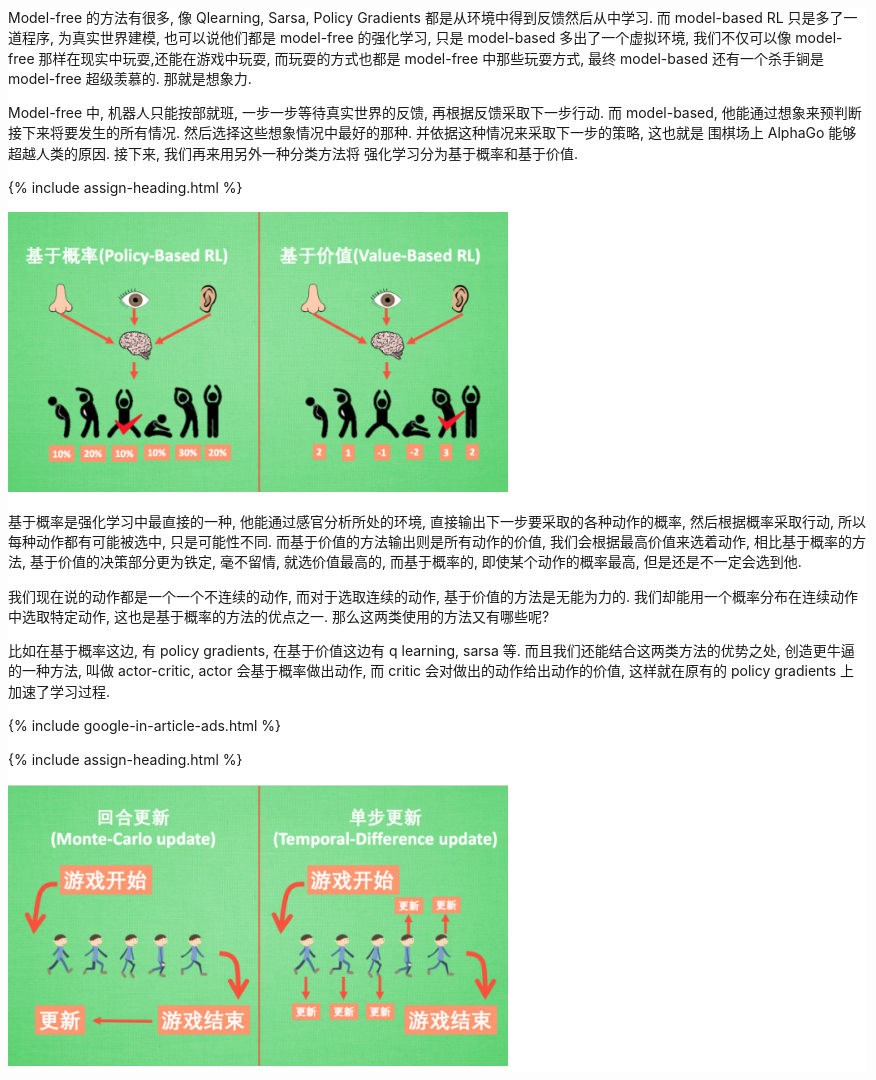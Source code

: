Model-free 的方法有很多, 像 Qlearning, Sarsa, Policy Gradients 都是从环境中得到反馈然后从中学习. 而 model-based RL 只是多了一道程序, 为真实世界建模, 也可以说他们都是 model-free 的强化学习, 只是 model-based 多出了一个虚拟环境, 我们不仅可以像 model-free 那样在现实中玩耍,还能在游戏中玩耍, 而玩耍的方式也都是 model-free 中那些玩耍方式, 最终 model-based 还有一个杀手锏是 model-free 超级羡慕的. 那就是想象力.

Model-free 中, 机器人只能按部就班, 一步一步等待真实世界的反馈, 再根据反馈采取下一步行动. 而 model-based, 他能通过想象来预判断接下来将要发生的所有情况. 然后选择这些想象情况中最好的那种. 并依据这种情况来采取下一步的策略, 这也就是 围棋场上 AlphaGo 能够超越人类的原因. 接下来, 我们再来用另外一种分类方法将 强化学习分为基于概率和基于价值.



 {% include assign-heading.html %}


<img class="course-image" src="/static/results/ML_intro/RLmtd2.png"  width="500px">

基于概率是强化学习中最直接的一种, 他能通过感官分析所处的环境, 直接输出下一步要采取的各种动作的概率, 然后根据概率采取行动, 所以每种动作都有可能被选中, 只是可能性不同. 而基于价值的方法输出则是所有动作的价值, 我们会根据最高价值来选着动作, 相比基于概率的方法, 基于价值的决策部分更为铁定, 毫不留情, 就选价值最高的, 而基于概率的, 即使某个动作的概率最高, 但是还是不一定会选到他.

我们现在说的动作都是一个一个不连续的动作, 而对于选取连续的动作, 基于价值的方法是无能为力的. 我们却能用一个概率分布在连续动作中选取特定动作, 这也是基于概率的方法的优点之一. 那么这两类使用的方法又有哪些呢?

比如在基于概率这边, 有 policy gradients, 在基于价值这边有 q learning, sarsa 等. 而且我们还能结合这两类方法的优势之处, 创造更牛逼的一种方法, 叫做 actor-critic, actor 会基于概率做出动作, 而 critic 会对做出的动作给出动作的价值, 这样就在原有的 policy gradients 上加速了学习过程.


{% include google-in-article-ads.html %}


 {% include assign-heading.html %}

<img class="course-image" src="/static/results/ML_intro/RLmtd3.png"  width="500px">
